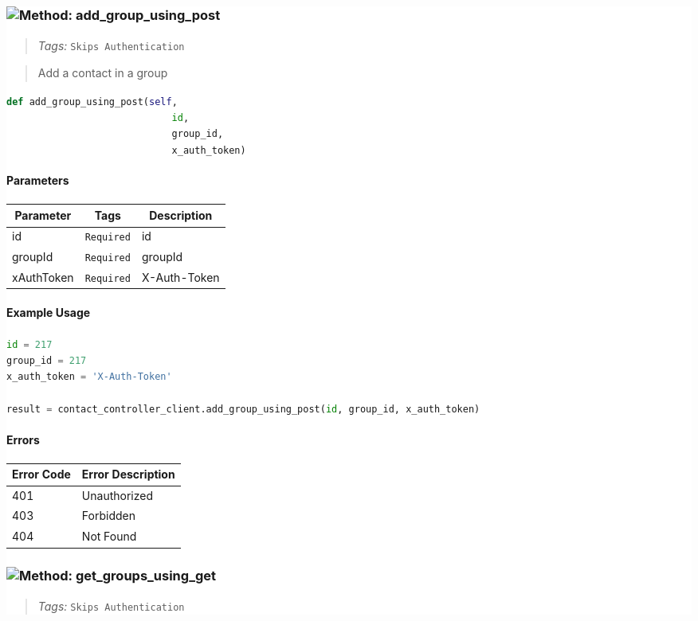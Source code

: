 ### <a name="add_group_using_post"></a>![Method: ](https://apidocs.io/img/method.png ".ContactController.add_group_using_post") add_group_using_post

> *Tags:*  ``` Skips Authentication ``` 

> Add a contact in a group

```python
def add_group_using_post(self,
                             id,
                             group_id,
                             x_auth_token)
```

#### Parameters

| Parameter | Tags | Description |
|-----------|------|-------------|
| id |  ``` Required ```  | id |
| groupId |  ``` Required ```  | groupId |
| xAuthToken |  ``` Required ```  | X-Auth-Token |



#### Example Usage

```python
id = 217
group_id = 217
x_auth_token = 'X-Auth-Token'

result = contact_controller_client.add_group_using_post(id, group_id, x_auth_token)

```

#### Errors

| Error Code | Error Description |
|------------|-------------------|
| 401 | Unauthorized |
| 403 | Forbidden |
| 404 | Not Found |




### <a name="get_groups_using_get"></a>![Method: ](https://apidocs.io/img/method.png ".ContactController.get_groups_using_get") get_groups_using_get

> *Tags:*  ``` Skips Authentication ``` 
